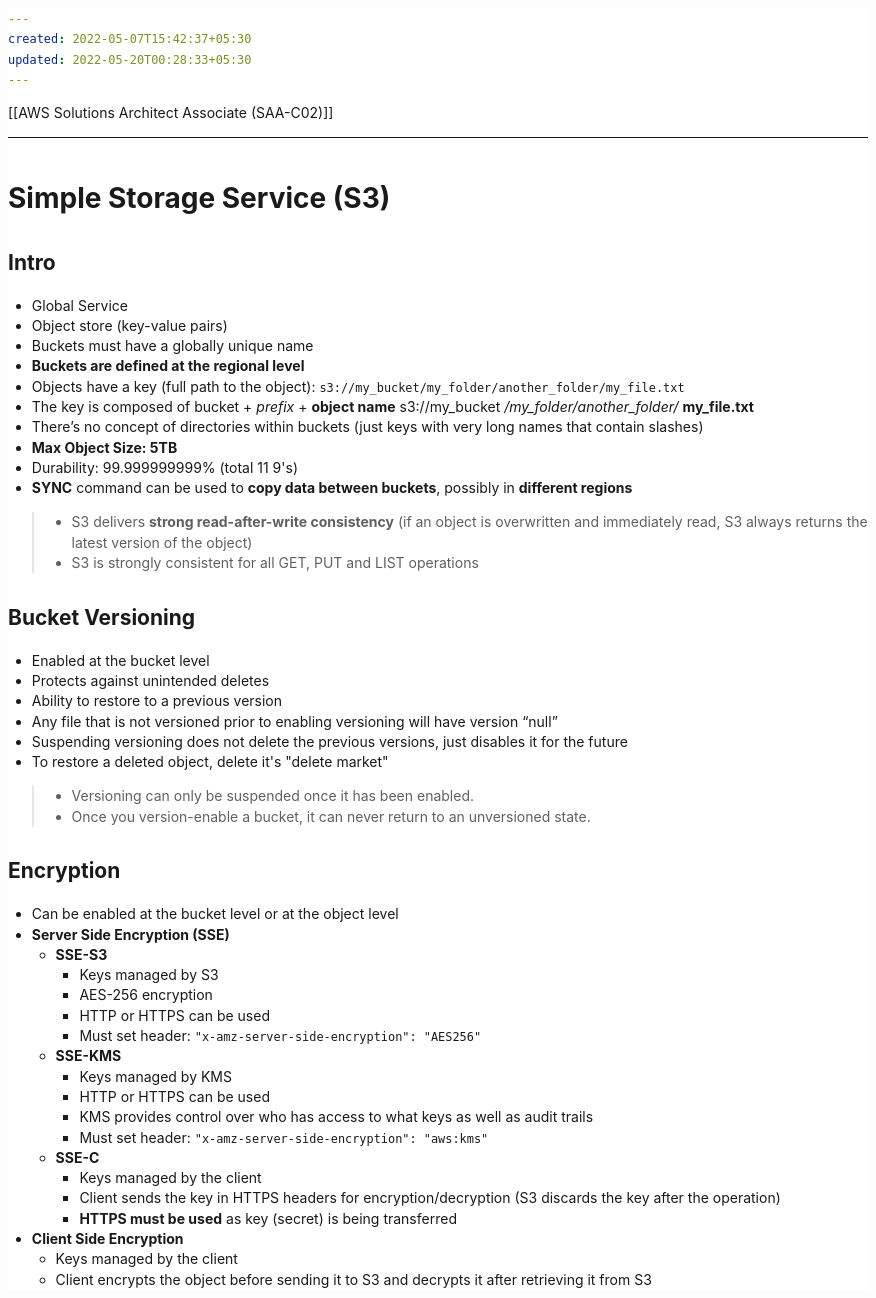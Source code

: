 ```yaml
---
created: 2022-05-07T15:42:37+05:30
updated: 2022-05-20T00:28:33+05:30
---
```

[[AWS Solutions Architect Associate (SAA-C02)]]

---
# Simple Storage Service (S3)
## Intro
- Global Service
- Object store (key-value pairs)
- Buckets must have a globally unique name
- **Buckets are defined at the regional level**
- Objects have a key (full path to the object):
	`s3://my_bucket/my_folder/another_folder/my_file.txt`
-   The key is composed of bucket + *prefix* + **object name**
	s3://my_bucket */my_folder/another_folder/* **my_file.txt**
-   There’s no concept of directories within buckets (just keys with very long names that contain slashes)
- **Max Object Size: 5TB**
- Durability: 99.999999999% (total 11 9's)
- **SYNC** command can be used to **copy data between buckets**, possibly in **different regions**

> - S3 delivers **strong read-after-write consistency** (if an object is overwritten and immediately read, S3 always returns the latest version of the object)
> - S3 is strongly consistent for all GET, PUT and LIST operations

## Bucket Versioning
-   Enabled at the bucket level
-   Protects against unintended deletes
-   Ability to restore to a previous version
-   Any file that is not versioned prior to enabling versioning will have version “null”
-   Suspending versioning does not delete the previous versions, just disables it for the future
-   To restore a deleted object, delete it's "delete market"

> - Versioning can only be suspended once it has been enabled.
> - Once you version-enable a bucket, it can never return to an unversioned state.

## Encryption
- Can be enabled at the bucket level or at the object level
- **Server Side Encryption (SSE)**
	- **SSE-S3**
		- Keys managed by S3
		- AES-256 encryption
		- HTTP or HTTPS can be used
		- Must set header: `"x-amz-server-side-encryption": "AES256"`
	- **SSE-KMS**
		- Keys managed by KMS
		- HTTP or HTTPS can be used
		- KMS provides control over who has access to what keys as well as audit trails
		- Must set header: `"x-amz-server-side-encryption": "aws:kms"`
	- **SSE-C**
		- Keys managed by the client
		- Client sends the key in HTTPS headers for encryption/decryption (S3 discards the key after the operation)
		- **HTTPS must be used** as key (secret) is being transferred
- **Client Side Encryption**
	- Keys managed by the client
	- Client encrypts the object before sending it to S3 and decrypts it after retrieving it from S3